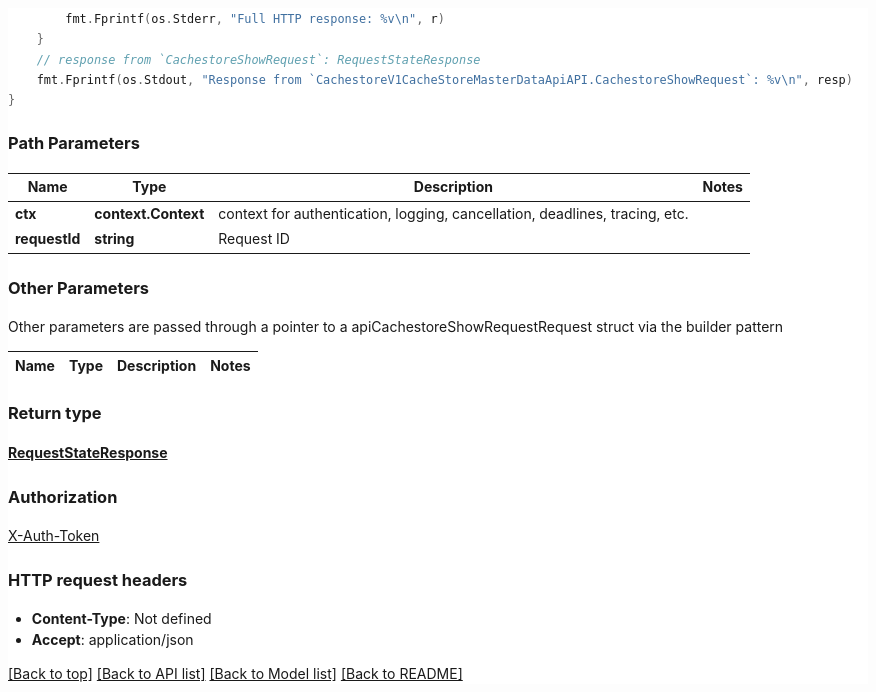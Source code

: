 ```go
		fmt.Fprintf(os.Stderr, "Full HTTP response: %v\n", r)
	}
	// response from `CachestoreShowRequest`: RequestStateResponse
	fmt.Fprintf(os.Stdout, "Response from `CachestoreV1CacheStoreMasterDataApiAPI.CachestoreShowRequest`: %v\n", resp)
}
```

### Path Parameters


Name | Type | Description  | Notes
------------- | ------------- | ------------- | -------------
**ctx** | **context.Context** | context for authentication, logging, cancellation, deadlines, tracing, etc.
**requestId** | **string** | Request ID | 

### Other Parameters

Other parameters are passed through a pointer to a apiCachestoreShowRequestRequest struct via the builder pattern


Name | Type | Description  | Notes
------------- | ------------- | ------------- | -------------


### Return type

[**RequestStateResponse**](RequestStateResponse.md)

### Authorization

[X-Auth-Token](../README.md#X-Auth-Token)

### HTTP request headers

- **Content-Type**: Not defined
- **Accept**: application/json

[[Back to top]](#) [[Back to API list]](../README.md#documentation-for-api-endpoints)
[[Back to Model list]](../README.md#documentation-for-models)
[[Back to README]](../README.md)

